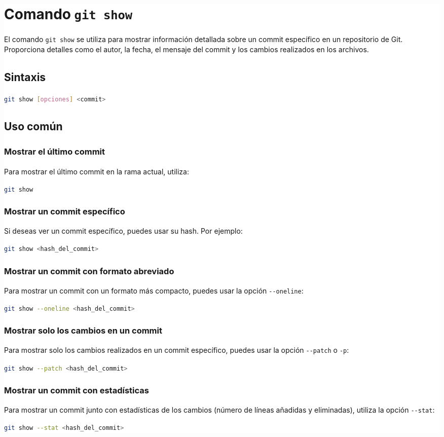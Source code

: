# Comando `git show`

El comando `git show` se utiliza para mostrar información detallada sobre un commit específico en un repositorio de Git. Proporciona detalles como el autor, la fecha, el mensaje del commit y los cambios realizados en los archivos.

## Sintaxis

```bash
git show [opciones] <commit>
```

## Uso común

### Mostrar el último commit

Para mostrar el último commit en la rama actual, utiliza:

```bash
git show
```

### Mostrar un commit específico

Si deseas ver un commit específico, puedes usar su hash. Por ejemplo:

```bash
git show <hash_del_commit>
```

### Mostrar un commit con formato abreviado

Para mostrar un commit con un formato más compacto, puedes usar la opción `--oneline`:

```bash
git show --oneline <hash_del_commit>
```

### Mostrar solo los cambios en un commit

Para mostrar solo los cambios realizados en un commit específico, puedes usar la opción `--patch` o `-p`:

```bash
git show --patch <hash_del_commit>
```

### Mostrar un commit con estadísticas

Para mostrar un commit junto con estadísticas de los cambios (número de líneas añadidas y eliminadas), utiliza la opción `--stat`:

```bash
git show --stat <hash_del_commit>
```
